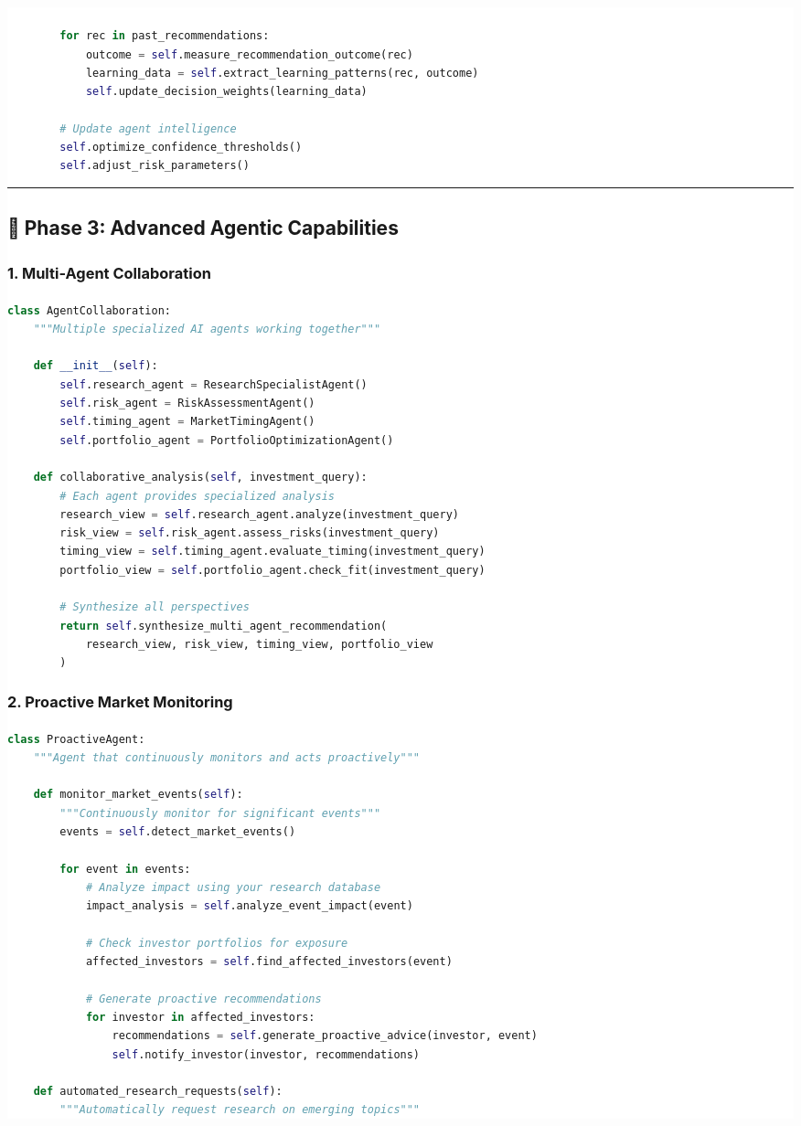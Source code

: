 ```python
        
        for rec in past_recommendations:
            outcome = self.measure_recommendation_outcome(rec)
            learning_data = self.extract_learning_patterns(rec, outcome)
            self.update_decision_weights(learning_data)
        
        # Update agent intelligence
        self.optimize_confidence_thresholds()
        self.adjust_risk_parameters()
```

---

## 🚀 **Phase 3: Advanced Agentic Capabilities**

### **1. Multi-Agent Collaboration**

```python
class AgentCollaboration:
    """Multiple specialized AI agents working together"""
    
    def __init__(self):
        self.research_agent = ResearchSpecialistAgent()
        self.risk_agent = RiskAssessmentAgent()
        self.timing_agent = MarketTimingAgent()
        self.portfolio_agent = PortfolioOptimizationAgent()
    
    def collaborative_analysis(self, investment_query):
        # Each agent provides specialized analysis
        research_view = self.research_agent.analyze(investment_query)
        risk_view = self.risk_agent.assess_risks(investment_query)
        timing_view = self.timing_agent.evaluate_timing(investment_query)
        portfolio_view = self.portfolio_agent.check_fit(investment_query)
        
        # Synthesize all perspectives
        return self.synthesize_multi_agent_recommendation(
            research_view, risk_view, timing_view, portfolio_view
        )
```

### **2. Proactive Market Monitoring**

```python
class ProactiveAgent:
    """Agent that continuously monitors and acts proactively"""
    
    def monitor_market_events(self):
        """Continuously monitor for significant events"""
        events = self.detect_market_events()
        
        for event in events:
            # Analyze impact using your research database
            impact_analysis = self.analyze_event_impact(event)
            
            # Check investor portfolios for exposure
            affected_investors = self.find_affected_investors(event)
            
            # Generate proactive recommendations
            for investor in affected_investors:
                recommendations = self.generate_proactive_advice(investor, event)
                self.notify_investor(investor, recommendations)
    
    def automated_research_requests(self):
        """Automatically request research on emerging topics"""
```